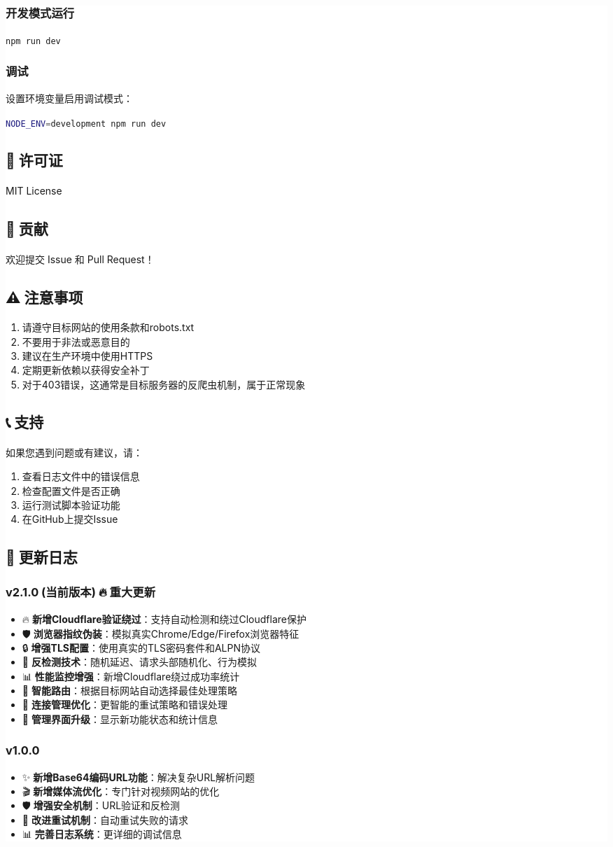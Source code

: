 ### 开发模式运行

```bash
npm run dev
```

### 调试

设置环境变量启用调试模式：
```bash
NODE_ENV=development npm run dev
```

## 📄 许可证

MIT License

## 🤝 贡献

欢迎提交 Issue 和 Pull Request！

## ⚠️ 注意事项

1. 请遵守目标网站的使用条款和robots.txt
2. 不要用于非法或恶意目的
3. 建议在生产环境中使用HTTPS
4. 定期更新依赖以获得安全补丁
5. 对于403错误，这通常是目标服务器的反爬虫机制，属于正常现象

## 📞 支持

如果您遇到问题或有建议，请：
1. 查看日志文件中的错误信息
2. 检查配置文件是否正确
3. 运行测试脚本验证功能
4. 在GitHub上提交Issue

## 🎉 更新日志

### v2.1.0 (当前版本) 🔥 重大更新
- 🔥 **新增Cloudflare验证绕过**：支持自动检测和绕过Cloudflare保护
- 🛡️ **浏览器指纹伪装**：模拟真实Chrome/Edge/Firefox浏览器特征
- 🔒 **增强TLS配置**：使用真实的TLS密码套件和ALPN协议
- 🤖 **反检测技术**：随机延迟、请求头部随机化、行为模拟
- 📊 **性能监控增强**：新增Cloudflare绕过成功率统计
- 🎯 **智能路由**：根据目标网站自动选择最佳处理策略
- 🔧 **连接管理优化**：更智能的重试策略和错误处理
- 📱 **管理界面升级**：显示新功能状态和统计信息

### v1.0.0
- ✨ **新增Base64编码URL功能**：解决复杂URL解析问题
- 🎬 **新增媒体流优化**：专门针对视频网站的优化
- 🛡️ **增强安全机制**：URL验证和反检测
- 🔄 **改进重试机制**：自动重试失败的请求
- 📊 **完善日志系统**：更详细的调试信息 